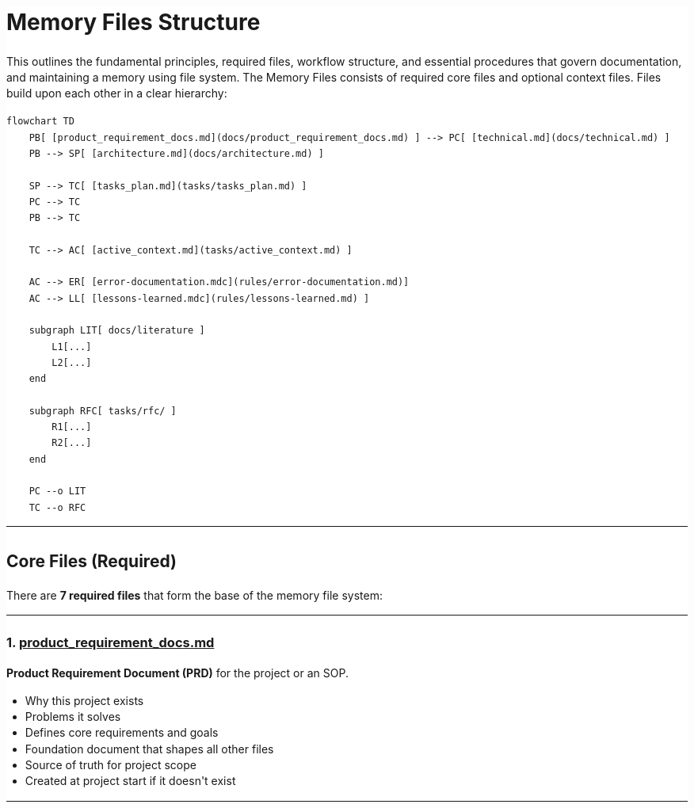 

# Memory Files Structure

This outlines the fundamental principles, required files, workflow structure, and essential procedures that govern documentation, and maintaining a memory using file system.
The Memory Files consists of required core files and optional context files. Files build upon each other in a clear hierarchy:

```mermaid
flowchart TD
    PB[ [product_requirement_docs.md](docs/product_requirement_docs.md) ] --> PC[ [technical.md](docs/technical.md) ]
    PB --> SP[ [architecture.md](docs/architecture.md) ]

    SP --> TC[ [tasks_plan.md](tasks/tasks_plan.md) ]
    PC --> TC
    PB --> TC

    TC --> AC[ [active_context.md](tasks/active_context.md) ]

    AC --> ER[ [error-documentation.mdc](rules/error-documentation.md)]
    AC --> LL[ [lessons-learned.mdc](rules/lessons-learned.md) ]

    subgraph LIT[ docs/literature ]
        L1[...]
        L2[...]
    end

    subgraph RFC[ tasks/rfc/ ]
        R1[...]
        R2[...]
    end

    PC --o LIT
    TC --o RFC

```

---

## Core Files (Required)

There are **7 required files** that form the base of the memory file system:

---

### 1. [product_requirement_docs.md](/docs/product_requirement_docs.md)

**Product Requirement Document (PRD)** for the project or an SOP.

- Why this project exists
- Problems it solves
- Defines core requirements and goals
- Foundation document that shapes all other files
- Source of truth for project scope
- Created at project start if it doesn't exist

---